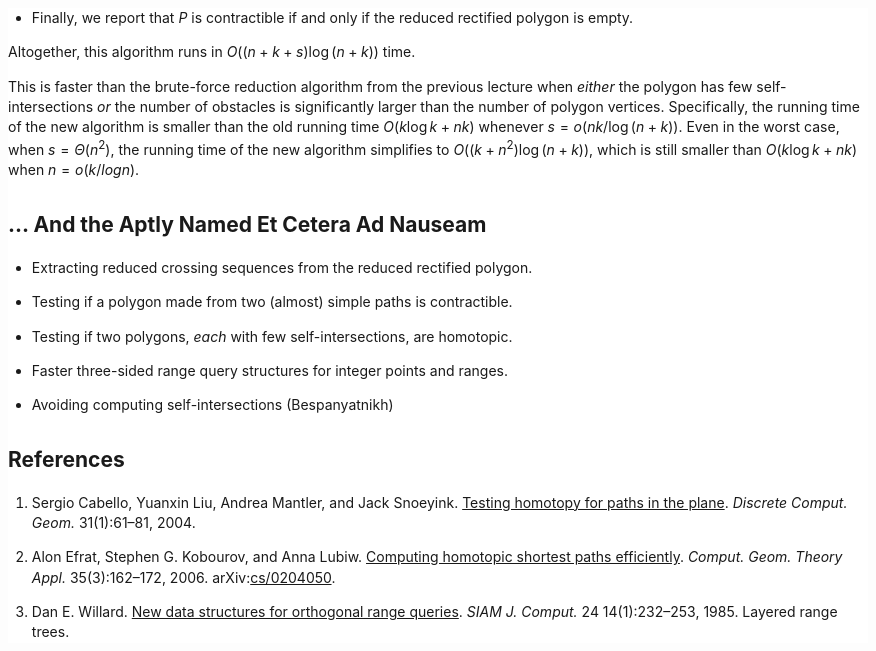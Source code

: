 * Finally, we report that $P$ is contractible if and only if the reduced rectified polygon is empty.

Altogether, this algorithm runs in $O((n+k+s)\log(n+k))$ time.


This is faster than the brute-force reduction algorithm from the previous lecture when _either_ the polygon has few self-intersections _or_ the number of obstacles is significantly larger than the number of polygon vertices.  Specifically, the running time of the new algorithm is smaller than the old running time $O(k\log k + nk)$ whenever $s = o(nk/\log(n+k))$.  Even in the worst case, when $s = \Theta(n^2)$, the running time of the new algorithm simplifies to $O((k+n^2)\log(n+k))$, which is still smaller than $O(k\log k + nk)$ when $n = o(k/log n)$.


## $\dots$ And the Aptly Named Et Cetera Ad Nauseam

* Extracting reduced crossing sequences from the reduced rectified polygon.

* Testing if a polygon made from two (almost) simple paths is contractible.

* Testing if two polygons, _each_ with few self-intersections, are homotopic.

* Faster three-sided range query structures for integer points and ranges.

* Avoiding computing self-intersections (Bespanyatnikh)

## References

1.  Sergio Cabello, Yuanxin Liu, Andrea Mantler, and Jack Snoeyink. [Testing homotopy for paths in the plane](https://doi.org/10.1007/s00454-003-2949-y).  _Discrete Comput. Geom._ 31(1):61–81, 2004.

2. Alon Efrat, Stephen G. Kobourov, and Anna Lubiw. [Computing homotopic shortest paths efficiently](https://doi.org/10.1016/j.comgeo.2006.03.003). _Comput. Geom. Theory Appl._ 35(3):162–172, 2006. arXiv:[cs/0204050](http://arxiv.org/abs/cs/0204050).

4. Dan E. Willard.  [New data structures for orthogonal range queries](https://doi.org/10.1137/0214019). _SIAM J. Comput._ 24 14(1):232–253, 1985.  Layered range trees.